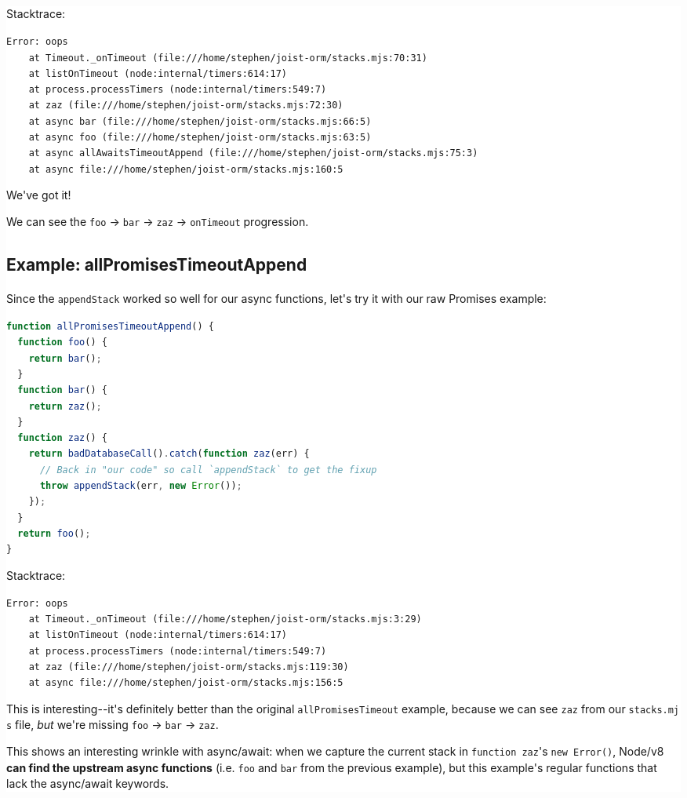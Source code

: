 Stacktrace:

```
Error: oops
    at Timeout._onTimeout (file:///home/stephen/joist-orm/stacks.mjs:70:31)
    at listOnTimeout (node:internal/timers:614:17)
    at process.processTimers (node:internal/timers:549:7)
    at zaz (file:///home/stephen/joist-orm/stacks.mjs:72:30)
    at async bar (file:///home/stephen/joist-orm/stacks.mjs:66:5)
    at async foo (file:///home/stephen/joist-orm/stacks.mjs:63:5)
    at async allAwaitsTimeoutAppend (file:///home/stephen/joist-orm/stacks.mjs:75:3)
    at async file:///home/stephen/joist-orm/stacks.mjs:160:5
```

We've got it!

We can see the `foo` -> `bar` -> `zaz` -> `onTimeout` progression.

## Example: allPromisesTimeoutAppend

Since the `appendStack` worked so well for our async functions, let's try it with our raw Promises example:

```ts
function allPromisesTimeoutAppend() {
  function foo() {
    return bar();
  }
  function bar() {
    return zaz();
  }
  function zaz() {
    return badDatabaseCall().catch(function zaz(err) {
      // Back in "our code" so call `appendStack` to get the fixup
      throw appendStack(err, new Error());
    });
  }
  return foo();
}
```

Stacktrace:

```
Error: oops
    at Timeout._onTimeout (file:///home/stephen/joist-orm/stacks.mjs:3:29)
    at listOnTimeout (node:internal/timers:614:17)
    at process.processTimers (node:internal/timers:549:7)
    at zaz (file:///home/stephen/joist-orm/stacks.mjs:119:30)
    at async file:///home/stephen/joist-orm/stacks.mjs:156:5
```

This is interesting--it's definitely better than the original `allPromisesTimeout` example, because we can see `zaz` from our `stacks.mjs` file, *but* we're missing `foo` -> `bar` -> `zaz`.

This shows an interesting wrinkle with async/await: when we capture the current stack in `function zaz`'s `new Error()`, Node/v8 **can find the upstream async functions** (i.e. `foo` and `bar` from the previous example), but this example's regular functions that lack the async/await keywords.
